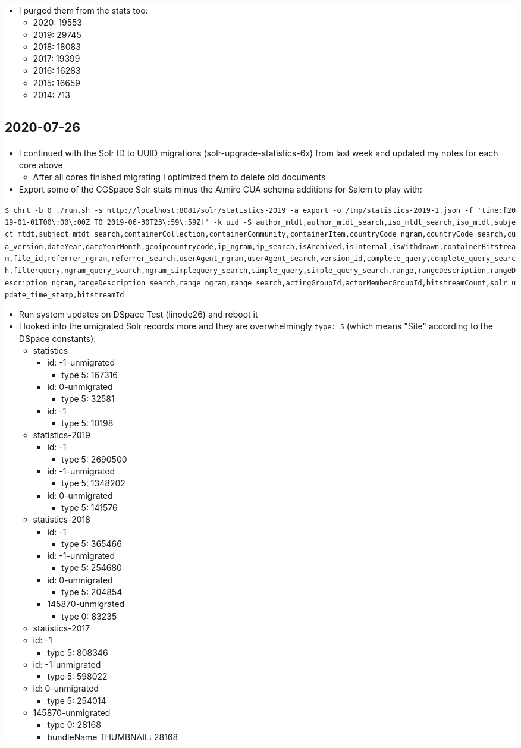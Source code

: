 - I purged them from the stats too:
  - 2020: 19553
  - 2019: 29745
  - 2018: 18083
  - 2017: 19399
  - 2016: 16283
  - 2015: 16659
  - 2014: 713

## 2020-07-26

- I continued with the Solr ID to UUID migrations (solr-upgrade-statistics-6x) from last week and updated my notes for each core above
  - After all cores finished migrating I optimized them to delete old documents
- Export some of the CGSpace Solr stats minus the Atmire CUA schema additions for Salem to play with:

```
$ chrt -b 0 ./run.sh -s http://localhost:8081/solr/statistics-2019 -a export -o /tmp/statistics-2019-1.json -f 'time:[2019-01-01T00\:00\:00Z TO 2019-06-30T23\:59\:59Z]' -k uid -S author_mtdt,author_mtdt_search,iso_mtdt_search,iso_mtdt,subject_mtdt,subject_mtdt_search,containerCollection,containerCommunity,containerItem,countryCode_ngram,countryCode_search,cua_version,dateYear,dateYearMonth,geoipcountrycode,ip_ngram,ip_search,isArchived,isInternal,isWithdrawn,containerBitstream,file_id,referrer_ngram,referrer_search,userAgent_ngram,userAgent_search,version_id,complete_query,complete_query_search,filterquery,ngram_query_search,ngram_simplequery_search,simple_query,simple_query_search,range,rangeDescription,rangeDescription_ngram,rangeDescription_search,range_ngram,range_search,actingGroupId,actorMemberGroupId,bitstreamCount,solr_update_time_stamp,bitstreamId
```

- Run system updates on DSpace Test (linode26) and reboot it
- I looked into the umigrated Solr records more and they are overwhelmingly `type: 5` (which means "Site" according to the DSpace constants):
  - statistics
    - id: -1-unmigrated
      - type 5: 167316
    - id: 0-unmigrated
      - type 5: 32581
    - id: -1
      - type 5: 10198
  - statistics-2019
    - id: -1
      - type 5: 2690500
    - id: -1-unmigrated
      - type 5: 1348202
    - id: 0-unmigrated
      - type 5: 141576
  - statistics-2018
    - id: -1
      - type 5: 365466
    - id: -1-unmigrated
      - type 5: 254680
    - id: 0-unmigrated
      - type 5: 204854
    - 145870-unmigrated
      - type 0: 83235
   - statistics-2017
    - id: -1
      - type 5: 808346
    - id: -1-unmigrated
      - type 5: 598022
    - id: 0-unmigrated
      - type 5: 254014
    - 145870-unmigrated
      - type 0: 28168
      - bundleName THUMBNAIL: 28168